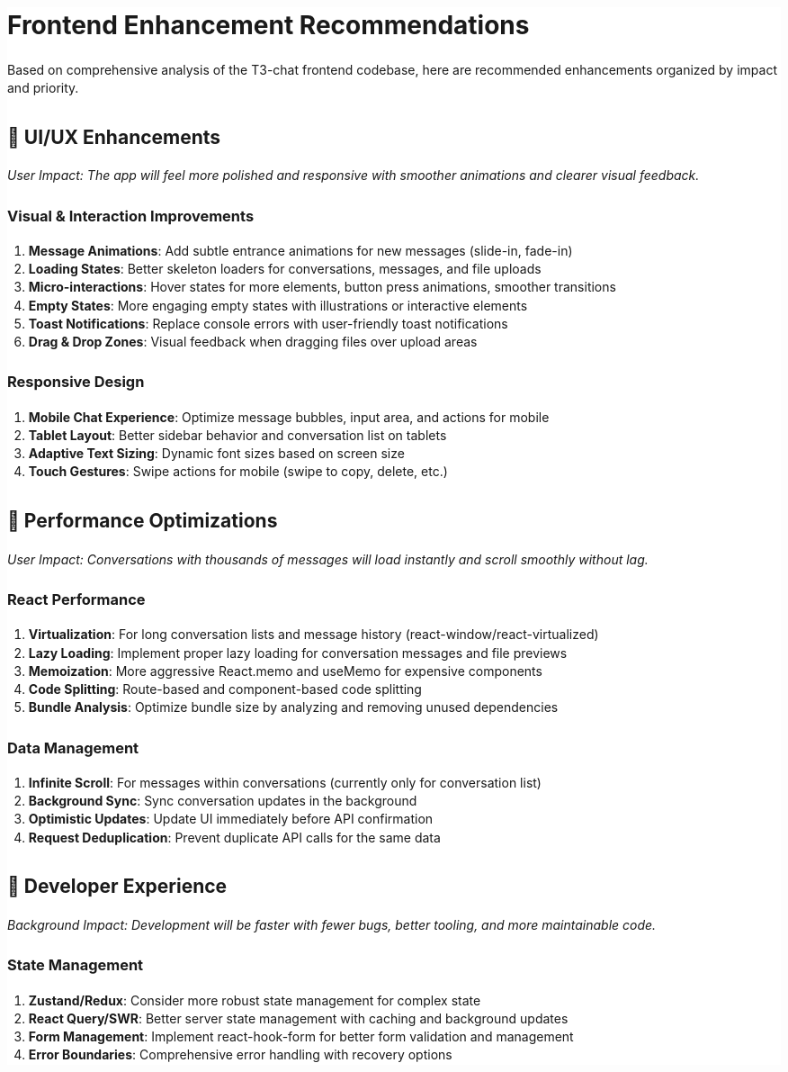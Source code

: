 # Frontend Enhancement Recommendations

Based on comprehensive analysis of the T3-chat frontend codebase, here are recommended enhancements organized by impact and priority.

## 🎨 **UI/UX Enhancements**
*User Impact: The app will feel more polished and responsive with smoother animations and clearer visual feedback.*

### **Visual & Interaction Improvements**
1. **Message Animations**: Add subtle entrance animations for new messages (slide-in, fade-in)
2. **Loading States**: Better skeleton loaders for conversations, messages, and file uploads
3. **Micro-interactions**: Hover states for more elements, button press animations, smoother transitions
4. **Empty States**: More engaging empty states with illustrations or interactive elements
5. **Toast Notifications**: Replace console errors with user-friendly toast notifications
6. **Drag & Drop Zones**: Visual feedback when dragging files over upload areas

### **Responsive Design**
1. **Mobile Chat Experience**: Optimize message bubbles, input area, and actions for mobile
2. **Tablet Layout**: Better sidebar behavior and conversation list on tablets
3. **Adaptive Text Sizing**: Dynamic font sizes based on screen size
4. **Touch Gestures**: Swipe actions for mobile (swipe to copy, delete, etc.)

## 🚀 **Performance Optimizations**
*User Impact: Conversations with thousands of messages will load instantly and scroll smoothly without lag.*

### **React Performance**
1. **Virtualization**: For long conversation lists and message history (react-window/react-virtualized)
2. **Lazy Loading**: Implement proper lazy loading for conversation messages and file previews
3. **Memoization**: More aggressive React.memo and useMemo for expensive components
4. **Code Splitting**: Route-based and component-based code splitting
5. **Bundle Analysis**: Optimize bundle size by analyzing and removing unused dependencies

### **Data Management**
1. **Infinite Scroll**: For messages within conversations (currently only for conversation list)
2. **Background Sync**: Sync conversation updates in the background
3. **Optimistic Updates**: Update UI immediately before API confirmation
4. **Request Deduplication**: Prevent duplicate API calls for the same data

## 🔧 **Developer Experience**
*Background Impact: Development will be faster with fewer bugs, better tooling, and more maintainable code.*

### **State Management**
1. **Zustand/Redux**: Consider more robust state management for complex state
2. **React Query/SWR**: Better server state management with caching and background updates
3. **Form Management**: Implement react-hook-form for better form validation and management
4. **Error Boundaries**: Comprehensive error handling with recovery options
